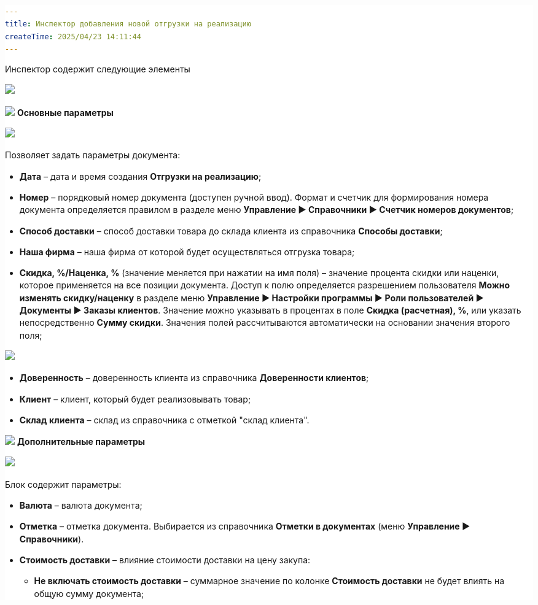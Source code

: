 ```yaml
---
title: Инспектор добавления новой отгрузки на реализацию
createTime: 2025/04/23 14:11:44
---
```

Инспектор содержит следующие элементы

![](../../../assets/specification/Aspose.Words.83ab1c44-6b28-430a-a5f2-4d9e6ba1abd4.597.png)

![](../../../assets/specification/Aspose.Words.83ab1c44-6b28-430a-a5f2-4d9e6ba1abd4.004.png) **Основные параметры**

![](../../../assets/specification/Aspose.Words.83ab1c44-6b28-430a-a5f2-4d9e6ba1abd4.598.png)

Позволяет задать параметры документа:

- **Дата** – дата и время создания **Отгрузки на реализацию**;

- **Номер** – порядковый номер документа (доступен ручной ввод). Формат и счетчик для формирования номера документа определяется правилом в разделе меню **Управление ► Справочники ► Счетчик номеров документов**;

- **Способ доставки** – способ доставки товара до склада клиента из справочника **Способы доставки**;

- **Наша фирма** – наша фирма от которой будет осуществляться отгрузка товара;

- **Скидка, %/Наценка, %** (значение меняется при нажатии на имя поля) – значение процента скидки или наценки, которое применяется на все позиции документа. Доступ к полю определяется разрешением пользователя **Можно изменять скидку/наценку** в разделе меню **Управление ► Настройки программы ► Роли пользователей ► Документы ► Заказы клиентов**. Значение можно указывать в процентах в поле **Скидка (расчетная), %**, или указать непосредственно **Сумму скидки**. Значения полей рассчитываются автоматически на основании значения второго поля;

![](../../../assets/specification/Aspose.Words.83ab1c44-6b28-430a-a5f2-4d9e6ba1abd4.506.png)

- **Доверенность** – доверенность клиента из справочника **Доверенности клиентов**;

- **Клиент** – клиент, который будет реализовывать товар;

- **Склад** **клиента** – склад из справочника с отметкой "склад клиента".

![](../../../assets/specification/Aspose.Words.83ab1c44-6b28-430a-a5f2-4d9e6ba1abd4.006.png) **Дополнительные параметры**

![](../../../assets/specification/Aspose.Words.83ab1c44-6b28-430a-a5f2-4d9e6ba1abd4.599.png)

Блок содержит параметры:

- **Валюта** – валюта документа;

- **Отметка** – отметка документа. Выбирается из справочника **Отметки в документах** (меню **Управление ► Справочники**).

- **Стоимость доставки** – влияние стоимости доставки на цену закупа:

   - **Не включать стоимость доставки** – суммарное значение по колонке **Стоимость доставки** не будет влиять на общую сумму документа;
